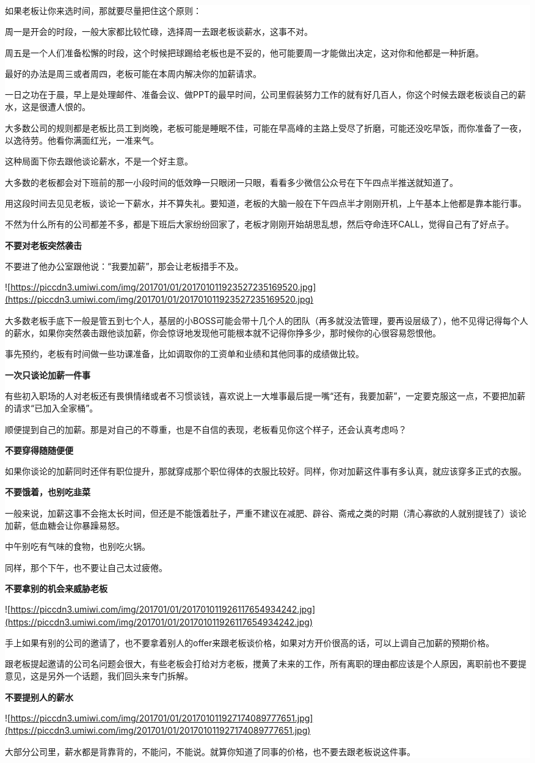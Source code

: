 如果老板让你来选时间，那就要尽量把住这个原则：

周一是开会的时段，一般大家都比较忙碌，选择周一去跟老板谈薪水，这事不对。

周五是一个人们准备松懈的时段，这个时候把球踢给老板也是不妥的，他可能要周一才能做出决定，这对你和他都是一种折磨。

最好的办法是周三或者周四，老板可能在本周内解决你的加薪请求。

一日之功在于晨，早上是处理邮件、准备会议、做PPT的最早时间，公司里假装努力工作的就有好几百人，你这个时候去跟老板谈自己的薪水，这是很遭人恨的。

大多数公司的规则都是老板比员工到岗晚，老板可能是睡眠不佳，可能在早高峰的主路上受尽了折磨，可能还没吃早饭，而你准备了一夜，以逸待劳。他看你满面红光，一准来气。

这种局面下你去跟他谈论薪水，不是一个好主意。

大多数的老板都会对下班前的那一小段时间的低效睁一只眼闭一只眼，看看多少微信公众号在下午四点半推送就知道了。

用这段时间去见见老板，谈论一下薪水，并不算失礼。要知道，老板的大脑一般在下午四点半才刚刚开机，上午基本上他都是靠本能行事。

不然为什么所有的公司都差不多，都是下班后大家纷纷回家了，老板才刚刚开始胡思乱想，然后夺命连环CALL，觉得自己有了好点子。

 **不要对老板突然袭击**

不要进了他办公室跟他说：“我要加薪”，那会让老板措手不及。

![https://piccdn3.umiwi.com/img/201701/01/201701011923527235169520.jpg](https://piccdn3.umiwi.com/img/201701/01/201701011923527235169520.jpg)

大多数老板手底下一般是管五到七个人，基层的小BOSS可能会带十几个人的团队（再多就没法管理，要再设层级了），他不见得记得每个人的薪水，如果你突然袭击跟他谈加薪，你会惊讶地发现他可能根本就不记得你挣多少，那时候你的心很容易怨恨他。

事先预约，老板有时间做一些功课准备，比如调取你的工资单和业绩和其他同事的成绩做比较。

 **一次只谈论加薪一件事**

有些初入职场的人对老板还有畏惧情绪或者不习惯谈钱，喜欢说上一大堆事最后提一嘴“还有，我要加薪”，一定要克服这一点，不要把加薪的请求“已加入全家桶”。

顺便提到自己的加薪。那是对自己的不尊重，也是不自信的表现，老板看见你这个样子，还会认真考虑吗？

 **不要穿得随随便便**

如果你谈论的加薪同时还伴有职位提升，那就穿成那个职位得体的衣服比较好。同样，你对加薪这件事有多认真，就应该穿多正式的衣服。

 **不要饿着，也别吃韭菜**

一般来说，加薪这事不会拖太长时间，但还是不能饿着肚子，严重不建议在减肥、辟谷、斋戒之类的时期（清心寡欲的人就别提钱了）谈论加薪，低血糖会让你暴躁易怒。

中午别吃有气味的食物，也别吃火锅。

同样，那个下午，也不要让自己太过疲倦。

 **不要拿别的机会来威胁老板**

![https://piccdn3.umiwi.com/img/201701/01/201701011926117654934242.jpg](https://piccdn3.umiwi.com/img/201701/01/201701011926117654934242.jpg)

手上如果有别的公司的邀请了，也不要拿着别人的offer来跟老板谈价格，如果对方开价很高的话，可以上调自己加薪的预期价格。

跟老板提起邀请的公司名问题会很大，有些老板会打给对方老板，搅黄了未来的工作，所有离职的理由都应该是个人原因，离职前也不要提意见，这是另外一个话题，我们回头来专门拆解。

 **不要提别人的薪水**

![https://piccdn3.umiwi.com/img/201701/01/201701011927174089777651.jpg](https://piccdn3.umiwi.com/img/201701/01/201701011927174089777651.jpg)

大部分公司里，薪水都是背靠背的，不能问，不能说。就算你知道了同事的价格，也不要去跟老板说这件事。
